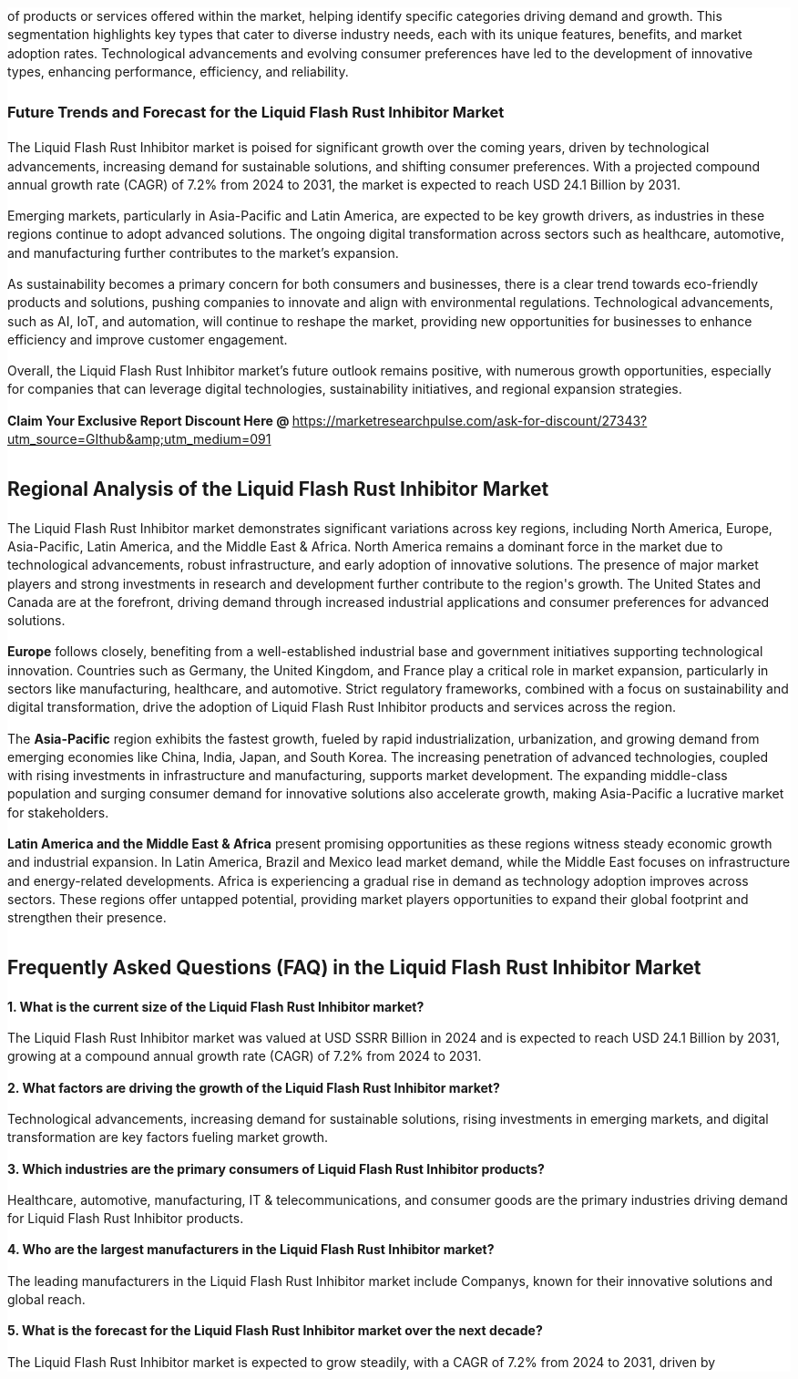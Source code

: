of products or services offered within the market, helping identify specific categories driving demand and growth. This segmentation highlights key types that cater to diverse industry needs, each with its unique features, benefits, and market adoption rates. Technological advancements and evolving consumer preferences have led to the development of innovative types, enhancing performance, efficiency, and reliability.</p><h3>Future Trends and Forecast for the Liquid Flash Rust Inhibitor Market</h3><p>The Liquid Flash Rust Inhibitor market is poised for significant growth over the coming years, driven by technological advancements, increasing demand for sustainable solutions, and shifting consumer preferences. With a projected compound annual growth rate (CAGR) of 7.2% from 2024 to 2031, the market is expected to reach USD 24.1 Billion by 2031.</p><p>Emerging markets, particularly in Asia-Pacific and Latin America, are expected to be key growth drivers, as industries in these regions continue to adopt advanced solutions. The ongoing digital transformation across sectors such as healthcare, automotive, and manufacturing further contributes to the market&rsquo;s expansion.</p><p>As sustainability becomes a primary concern for both consumers and businesses, there is a clear trend towards eco-friendly products and solutions, pushing companies to innovate and align with environmental regulations. Technological advancements, such as AI, IoT, and automation, will continue to reshape the market, providing new opportunities for businesses to enhance efficiency and improve customer engagement.</p><p>Overall, the Liquid Flash Rust Inhibitor market&rsquo;s future outlook remains positive, with numerous growth opportunities, especially for companies that can leverage digital technologies, sustainability initiatives, and regional expansion strategies.</p><p><strong>Claim Your Exclusive Report Discount Here @ </strong><a href="https://marketresearchpulse.com/ask-for-discount/27343?utm_source=GIthub&amp;utm_medium=091">https://marketresearchpulse.com/ask-for-discount/27343?utm_source=GIthub&amp;utm_medium=091</a></p><h2><strong>Regional Analysis of the Liquid Flash Rust Inhibitor Market</strong></h2><p>The Liquid Flash Rust Inhibitor market demonstrates significant variations across key regions, including North America, Europe, Asia-Pacific, Latin America, and the Middle East &amp; Africa. North America remains a dominant force in the market due to technological advancements, robust infrastructure, and early adoption of innovative solutions. The presence of major market players and strong investments in research and development further contribute to the region's growth. The United States and Canada are at the forefront, driving demand through increased industrial applications and consumer preferences for advanced solutions.</p><p><strong>Europe</strong> follows closely, benefiting from a well-established industrial base and government initiatives supporting technological innovation. Countries such as Germany, the United Kingdom, and France play a critical role in market expansion, particularly in sectors like manufacturing, healthcare, and automotive. Strict regulatory frameworks, combined with a focus on sustainability and digital transformation, drive the adoption of Liquid Flash Rust Inhibitor products and services across the region.</p><p>The <strong>Asia-Pacific</strong> region exhibits the fastest growth, fueled by rapid industrialization, urbanization, and growing demand from emerging economies like China, India, Japan, and South Korea. The increasing penetration of advanced technologies, coupled with rising investments in infrastructure and manufacturing, supports market development. The expanding middle-class population and surging consumer demand for innovative solutions also accelerate growth, making Asia-Pacific a lucrative market for stakeholders.</p><p><strong>Latin America and the Middle East &amp; Africa</strong> present promising opportunities as these regions witness steady economic growth and industrial expansion. In Latin America, Brazil and Mexico lead market demand, while the Middle East focuses on infrastructure and energy-related developments. Africa is experiencing a gradual rise in demand as technology adoption improves across sectors. These regions offer untapped potential, providing market players opportunities to expand their global footprint and strengthen their presence.</p><h2><strong>Frequently Asked Questions (FAQ) in the Liquid Flash Rust Inhibitor Market</strong></h2><p><strong>1. What is the current size of the Liquid Flash Rust Inhibitor market?</strong></p><p>The Liquid Flash Rust Inhibitor market was valued at USD SSRR Billion in 2024 and is expected to reach USD 24.1 Billion by 2031, growing at a compound annual growth rate (CAGR) of 7.2% from 2024 to 2031.</p><p><strong>2. What factors are driving the growth of the Liquid Flash Rust Inhibitor market?</strong></p><p>Technological advancements, increasing demand for sustainable solutions, rising investments in emerging markets, and digital transformation are key factors fueling market growth.</p><p><strong>3. Which industries are the primary consumers of Liquid Flash Rust Inhibitor products?</strong></p><p>Healthcare, automotive, manufacturing, IT &amp; telecommunications, and consumer goods are the primary industries driving demand for Liquid Flash Rust Inhibitor products.</p><p><strong>4. Who are the largest manufacturers in the Liquid Flash Rust Inhibitor market?</strong></p><p>The leading manufacturers in the Liquid Flash Rust Inhibitor market include Companys, known for their innovative solutions and global reach.</p><p><strong>5. What is the forecast for the Liquid Flash Rust Inhibitor market over the next decade?</strong></p><p>The Liquid Flash Rust Inhibitor market is expected to grow steadily, with a CAGR of 7.2% from 2024 to 2031, driven by